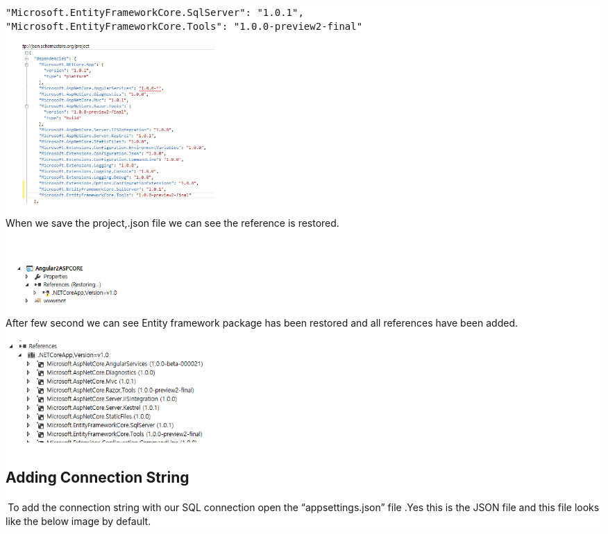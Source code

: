 
<div class="preview">
<pre class="xml">&quot;Microsoft.EntityFrameworkCore.SqlServer&quot;:&nbsp;&quot;1.0.1&quot;,&nbsp;&nbsp;&nbsp;
&quot;Microsoft.EntityFrameworkCore.Tools&quot;:&nbsp;&quot;1.0.0-preview2-final&quot;&nbsp;</pre>
</div>
</div>
</div>
<div class="endscriptcode">&nbsp;<img id="165954" src="165954-4.png" alt="" width="317" height="230"></div>
<p><span>When we save the project,.json file we can see the reference is restored.</span></p>
<p>&nbsp;</p>
<p><img id="165955" src="165955-5.png" alt="" width="201" height="56"></p>
<p><span>After few second we can see Entity framework package has been restored and all references have been added.</span></p>
<p><img id="165956" src="165956-6.png" alt="" width="333" height="149"></p>
<h2><strong>Adding Connection String</strong></h2>
<p><strong>&nbsp;</strong>To add the connection string with our SQL connection open the &ldquo;appsettings.json&rdquo; file .Yes this is the JSON file and this file looks like the below image by default.</p>